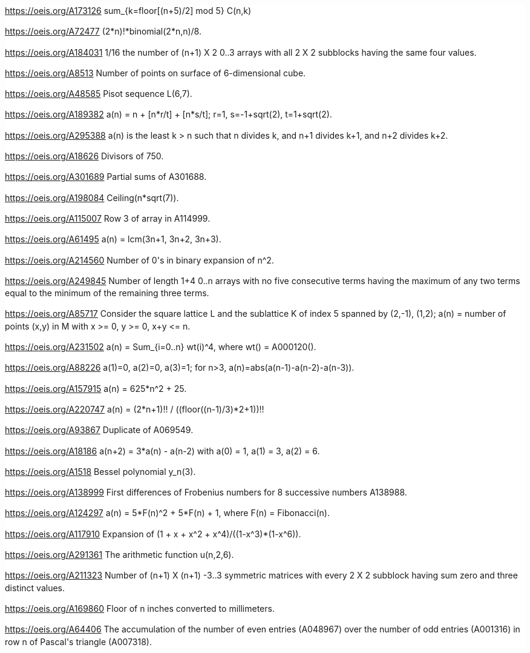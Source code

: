 https://oeis.org/A173126 sum_{k=floor[(n+5)/2] mod 5} C(n,k)

https://oeis.org/A72477 (2\*n)!\*binomial(2\*n,n)/8.

https://oeis.org/A184031 1/16 the number of (n+1) X 2 0..3 arrays with all 2 X 2 subblocks having the same four values.

https://oeis.org/A8513 Number of points on surface of 6-dimensional cube.

https://oeis.org/A48585 Pisot sequence L(6,7).

https://oeis.org/A189382 a(n) = n + [n\*r/t] + [n\*s/t]; r=1, s=-1+sqrt(2), t=1+sqrt(2).

https://oeis.org/A295388 a(n) is the least k > n such that n divides k, and n+1 divides k+1, and n+2 divides k+2.

https://oeis.org/A18626 Divisors of 750.

https://oeis.org/A301689 Partial sums of A301688.

https://oeis.org/A198084 Ceiling(n\*sqrt(7)).

https://oeis.org/A115007 Row 3 of array in A114999.

https://oeis.org/A61495 a(n) = lcm(3n+1, 3n+2, 3n+3).

https://oeis.org/A214560 Number of 0's in binary expansion of n^2.

https://oeis.org/A249845 Number of length 1+4 0..n arrays with no five consecutive terms having the maximum of any two terms equal to the minimum of the remaining three terms.

https://oeis.org/A85717 Consider the square lattice L and the sublattice K of index 5 spanned by (2,-1), (1,2); a(n) = number of points (x,y) in M with x >= 0, y >= 0, x+y <= n.

https://oeis.org/A231502 a(n) = Sum_{i=0..n} wt(i)^4, where wt() = A000120().

https://oeis.org/A88226 a(1)=0, a(2)=0, a(3)=1; for n>3, a(n)=abs(a(n-1)-a(n-2)-a(n-3)).

https://oeis.org/A157915 a(n) = 625\*n^2 + 25.

https://oeis.org/A220747 a(n) = (2\*n+1)!! / ((floor((n-1)/3)\*2+1))!!

https://oeis.org/A93867 Duplicate of A069549.

https://oeis.org/A18186 a(n+2) = 3\*a(n) - a(n-2) with a(0) = 1, a(1) = 3, a(2) = 6.

https://oeis.org/A1518 Bessel polynomial y_n(3).

https://oeis.org/A138999 First differences of Frobenius numbers for 8 successive numbers A138988.

https://oeis.org/A124297 a(n) = 5\*F(n)^2 + 5\*F(n) + 1, where F(n) = Fibonacci(n).

https://oeis.org/A117910 Expansion of (1 + x + x^2 + x^4)/((1-x^3)\*(1-x^6)).

https://oeis.org/A291361 The arithmetic function u(n,2,6).

https://oeis.org/A211323 Number of (n+1) X (n+1) -3..3 symmetric matrices with every 2 X 2 subblock having sum zero and three distinct values.

https://oeis.org/A169860 Floor of n inches converted to millimeters.

https://oeis.org/A64406 The accumulation of the number of even entries (A048967) over the number of odd entries (A001316) in row n of Pascal's triangle (A007318).
